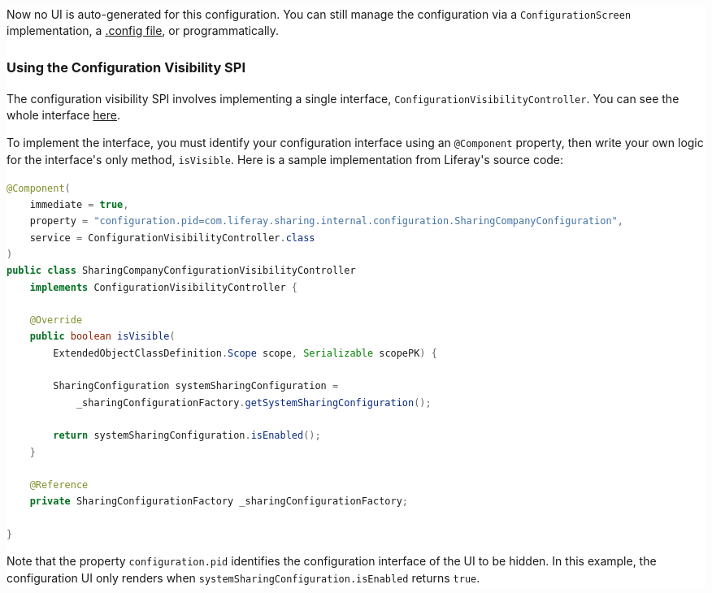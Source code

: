 Now no UI is auto-generated for this configuration. You can still manage
the configuration via a `ConfigurationScreen` implementation, a 
[.config file](/docs/7-2/user/-/knowledge_base/u/understanding-system-configuration-files),
or programmatically.

### Using the Configuration Visibility SPI

The configuration visibility SPI involves implementing a single interface,
`ConfigurationVisibilityController`. You can see the whole interface
[here](https://github.com/liferay/liferay-portal/blob/48cd71b35a2d3b66e88f47685be7186cb7c52075/modules/apps/configuration-admin/configuration-admin-api/src/main/java/com/liferay/configuration/admin/display/ConfigurationVisibilityController.java).

To implement the interface, you must identify your configuration interface
using an `@Component` property, then write your own logic for the interface's
only method, `isVisible`. Here is a sample implementation from Liferay's source
code:

```java
@Component(
	immediate = true,
	property = "configuration.pid=com.liferay.sharing.internal.configuration.SharingCompanyConfiguration",
	service = ConfigurationVisibilityController.class
)
public class SharingCompanyConfigurationVisibilityController
	implements ConfigurationVisibilityController {

	@Override
	public boolean isVisible(
		ExtendedObjectClassDefinition.Scope scope, Serializable scopePK) {

		SharingConfiguration systemSharingConfiguration =
			_sharingConfigurationFactory.getSystemSharingConfiguration();

		return systemSharingConfiguration.isEnabled();
	}

	@Reference
	private SharingConfigurationFactory _sharingConfigurationFactory;

}
```

Note that the property `configuration.pid` identifies the configuration
interface of the UI to be hidden. In this example, the configuration UI 
only renders when `systemSharingConfiguration.isEnabled` returns `true`.
